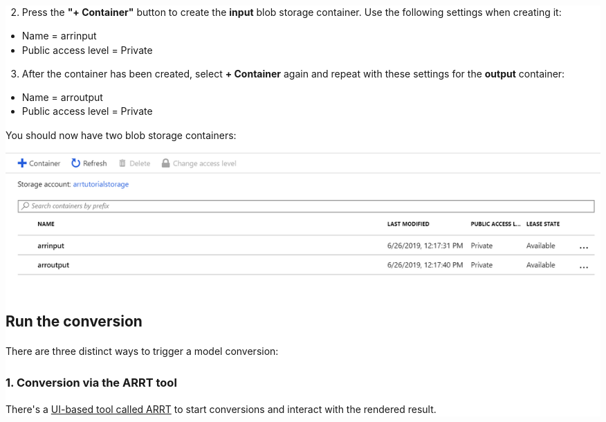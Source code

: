 2. Press the **"+ Container"** button to create the **input** blob storage container.
Use the following settings when creating it:
  
* Name = arrinput
* Public access level = Private

3. After the container has been created, select **+ Container** again and repeat with these settings for the **output** container:

* Name = arroutput
* Public access level = Private

You should now have two blob storage containers:

![Blob Storage Setup](./media/blob-setup.png)

## Run the conversion

There are three distinct ways to trigger a model conversion:

### 1. Conversion via the ARRT tool

There's a [UI-based tool called ARRT](./../samples/azure-remote-rendering-asset-tool.md) to start conversions and interact with the rendered result.
